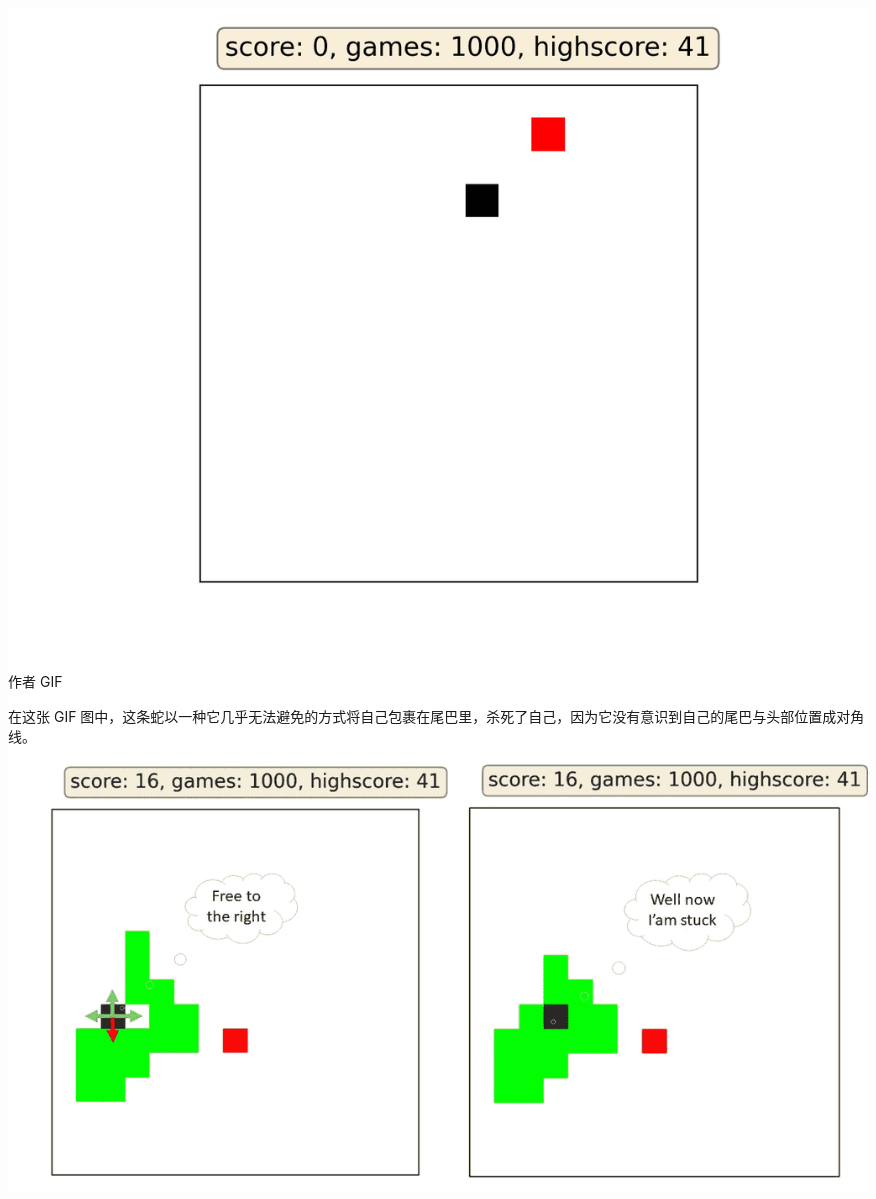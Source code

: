 ![](img/c21540cb84ae9a8ba0cf2f02a9ec03fd.png)

作者 GIF

在这张 GIF 图中，这条蛇以一种它几乎无法避免的方式将自己包裹在尾巴里，杀死了自己，因为它没有意识到自己的尾巴与头部位置成对角线。

![](img/b5dc37dea94361c4d84219e13c660ddb.png)
